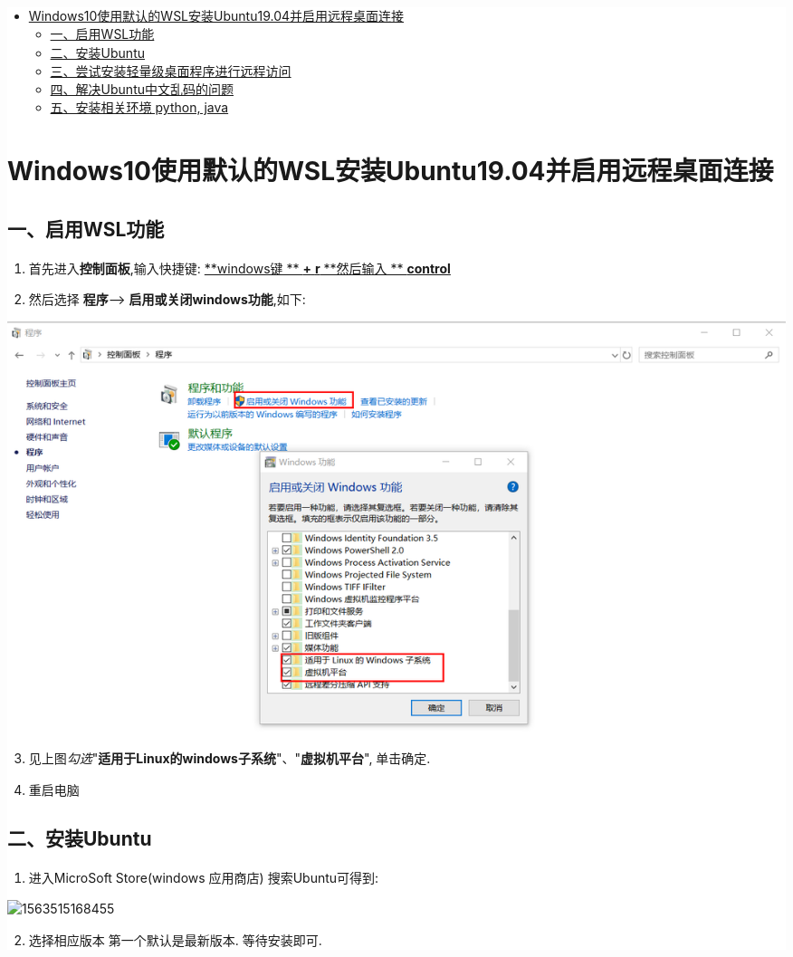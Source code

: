 - [Windows10使用默认的WSL安装Ubuntu19.04并启用远程桌面连接](#windows10-----wsl--ubuntu1904---------)
  * [一、启用WSL功能](#----wsl--)
  * [二、安装Ubuntu](#----ubuntu)
  * [三、尝试安装轻量级桌面程序进行远程访问](#-------------------)
  * [四、解决Ubuntu中文乱码的问题](#----ubuntu-------)
  * [五、安装相关环境 python, java](#---------python--java)

# Windows10使用默认的WSL安装Ubuntu19.04并启用远程桌面连接

## 一、启用WSL功能

1. 首先进入**控制面板**,输入快捷键:    <u>**windows键 ** **+** **r**    **然后输入 ** **control**</u>

2. 然后选择  **程序**--> **启用或关闭windows功能**,如下:

 ![image](https://github.com/JackMin1314/Learning_Skill/raw/master/WSL_pic/1.png)

3. 见上图*勾选*"**适用于Linux的windows子系统**"、"**虚拟机平台**", 单击确定.

4. 重启电脑

## 二、安装Ubuntu

1. 进入MicroSoft Store(windows 应用商店) 搜索Ubuntu可得到:

![1563515168455](C:\Users\Administrator\AppData\Roaming\Typora\typora-user-images\1563515168455.png)

2. 选择相应版本 第一个默认是最新版本. 等待安装即可.
